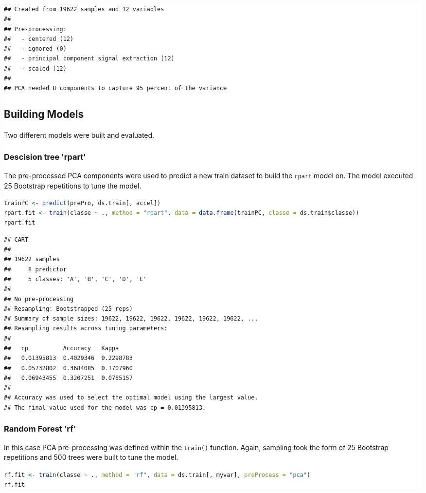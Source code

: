 ```
## Created from 19622 samples and 12 variables
## 
## Pre-processing:
##   - centered (12)
##   - ignored (0)
##   - principal component signal extraction (12)
##   - scaled (12)
## 
## PCA needed 8 components to capture 95 percent of the variance
```

## Building Models
Two different models were built and evaluated.  

### Descision tree 'rpart'
The pre-processed PCA components were used to predict a new train dataset to build the `rpart` model on. The model executed 25 Bootstrap repetitions to tune the model.  

```r
trainPC <- predict(prePro, ds.train[, accel])
rpart.fit <- train(classe ~ ., method = "rpart", data = data.frame(trainPC, classe = ds.train$classe))
rpart.fit
```

```
## CART 
## 
## 19622 samples
##     8 predictor
##     5 classes: 'A', 'B', 'C', 'D', 'E' 
## 
## No pre-processing
## Resampling: Bootstrapped (25 reps) 
## Summary of sample sizes: 19622, 19622, 19622, 19622, 19622, 19622, ... 
## Resampling results across tuning parameters:
## 
##   cp          Accuracy   Kappa    
##   0.01395813  0.4029346  0.2298783
##   0.05732802  0.3684085  0.1707960
##   0.06943455  0.3207251  0.0785157
## 
## Accuracy was used to select the optimal model using the largest value.
## The final value used for the model was cp = 0.01395813.
```

### Random Forest 'rf'
In this case PCA pre-processing was defined within the `train()` function. Again, sampling took the form of 25 Bootstrap repetitions and 500 trees were built to tune the model.  

```r
rf.fit <- train(classe ~ ., method = "rf", data = ds.train[, myvar], preProcess = "pca")
rf.fit
```
